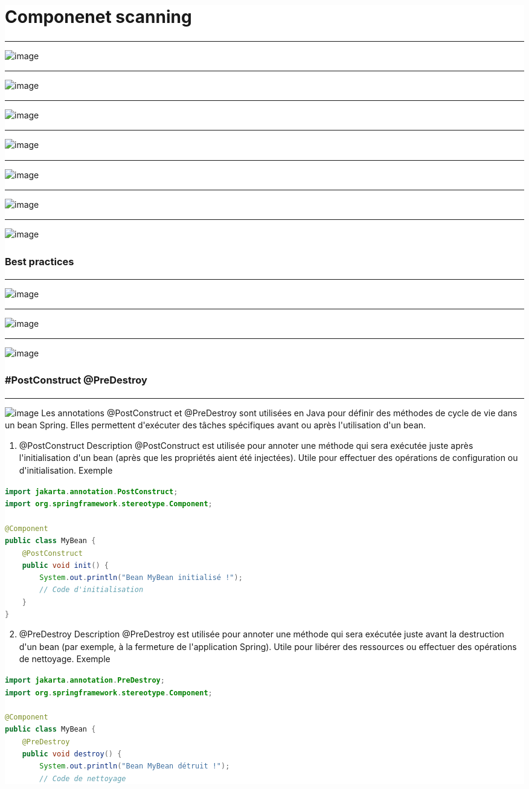 # Componenet scanning

<hr><img width="805" alt="image" src="https://github.com/user-attachments/assets/d80d5d8a-1f24-4bf9-a7b1-f059f1a9ede5">
<hr><img width="1013" alt="image" src="https://github.com/user-attachments/assets/0f30db49-76f2-46a3-b66d-10c25420f58a">
<hr><img width="1122" alt="image" src="https://github.com/user-attachments/assets/8beaffa8-ffc0-49cc-bca4-d8949ef014a3">
<hr><img width="705" alt="image" src="https://github.com/user-attachments/assets/6db47f56-6419-4597-92d4-e0cc66607aff">
<hr><img width="1104" alt="image" src="https://github.com/user-attachments/assets/10bbd7c2-4384-4093-8b22-5477d9cd7108">
<hr><img width="1096" alt="image" src="https://github.com/user-attachments/assets/f3e5f385-3db5-475c-b1f7-6ed64f24e483">
<hr><img width="1154" alt="image" src="https://github.com/user-attachments/assets/6b7ab667-e9d7-4668-a210-97f81d945d46">

###  Best practices
<hr><img width="791" alt="image" src="https://github.com/user-attachments/assets/f2bd7f42-0aa3-4aaf-a55c-8d693258cfec">
<hr><img width="1152" alt="image" src="https://github.com/user-attachments/assets/d14eb5db-fef5-4824-975e-0025a00a270b">
<hr><img width="745" alt="image" src="https://github.com/user-attachments/assets/f632b59f-271b-43e5-8773-371fa934ec65">

###  #PostConstruct @PreDestroy
<hr><img width="1097" alt="image" src="https://github.com/user-attachments/assets/5ac68825-c655-42b6-bf40-24578de997d2">
Les annotations @PostConstruct et @PreDestroy sont utilisées en Java pour définir des méthodes de cycle de vie dans un bean Spring. Elles permettent d'exécuter des tâches spécifiques avant ou après l'utilisation d'un bean.

1. @PostConstruct
Description
@PostConstruct est utilisée pour annoter une méthode qui sera exécutée juste après l'initialisation d'un bean (après que les propriétés aient été injectées).
Utile pour effectuer des opérations de configuration ou d'initialisation.
Exemple
```java
import jakarta.annotation.PostConstruct;
import org.springframework.stereotype.Component;

@Component
public class MyBean {
    @PostConstruct
    public void init() {
        System.out.println("Bean MyBean initialisé !");
        // Code d'initialisation
    }
}
```
2. @PreDestroy
Description
@PreDestroy est utilisée pour annoter une méthode qui sera exécutée juste avant la destruction d'un bean (par exemple, à la fermeture de l'application Spring).
Utile pour libérer des ressources ou effectuer des opérations de nettoyage.
Exemple
```java
import jakarta.annotation.PreDestroy;
import org.springframework.stereotype.Component;

@Component
public class MyBean {
    @PreDestroy
    public void destroy() {
        System.out.println("Bean MyBean détruit !");
        // Code de nettoyage
```